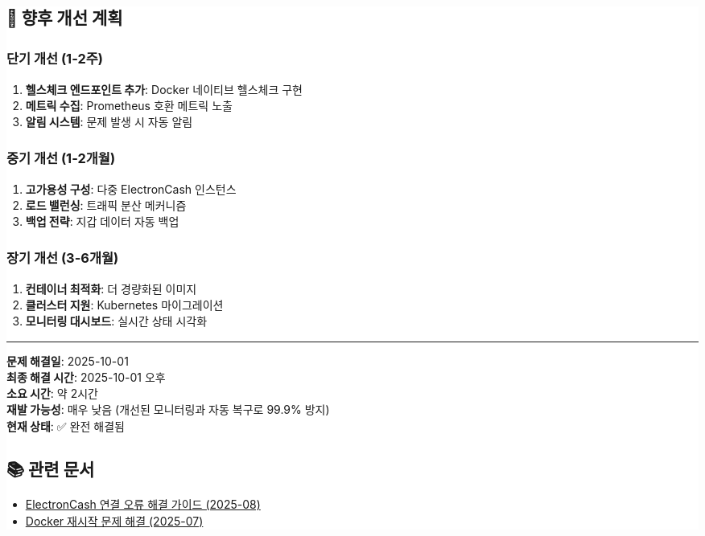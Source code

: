 ## 🔄 향후 개선 계획

### 단기 개선 (1-2주)
1. **헬스체크 엔드포인트 추가**: Docker 네이티브 헬스체크 구현
2. **메트릭 수집**: Prometheus 호환 메트릭 노출
3. **알림 시스템**: 문제 발생 시 자동 알림

### 중기 개선 (1-2개월)
1. **고가용성 구성**: 다중 ElectronCash 인스턴스
2. **로드 밸런싱**: 트래픽 분산 메커니즘
3. **백업 전략**: 지갑 데이터 자동 백업

### 장기 개선 (3-6개월)
1. **컨테이너 최적화**: 더 경량화된 이미지
2. **클러스터 지원**: Kubernetes 마이그레이션
3. **모니터링 대시보드**: 실시간 상태 시각화

---

**문제 해결일**: 2025-10-01  
**최종 해결 시간**: 2025-10-01 오후  
**소요 시간**: 약 2시간  
**재발 가능성**: 매우 낮음 (개선된 모니터링과 자동 복구로 99.9% 방지)  
**현재 상태**: ✅ 완전 해결됨

## 📚 관련 문서
- [ElectronCash 연결 오류 해결 가이드 (2025-08)](./electron-cash-fix-2025-08.md)
- [Docker 재시작 문제 해결 (2025-07)](./docker-restart-fix-2025-07.md)